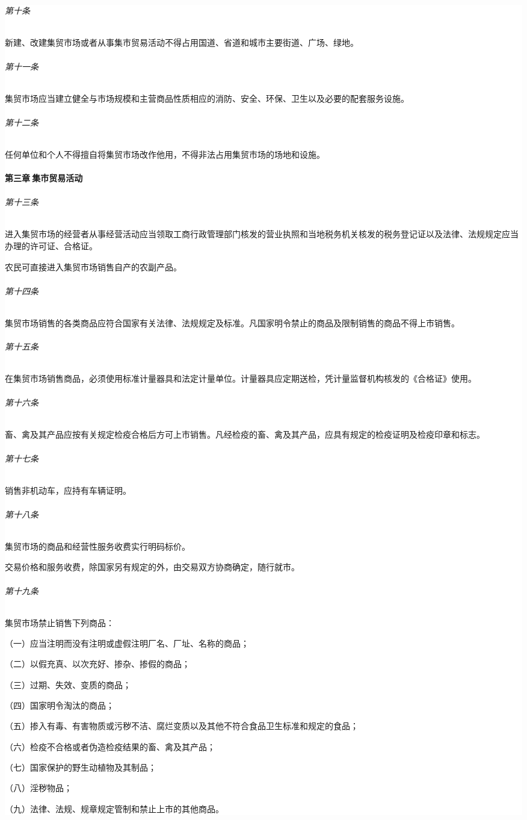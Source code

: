###### 第十条

新建、改建集贸市场或者从事集市贸易活动不得占用国道、省道和城市主要街道、广场、绿地。

###### 第十一条

集贸市场应当建立健全与市场规模和主营商品性质相应的消防、安全、环保、卫生以及必要的配套服务设施。

###### 第十二条

任何单位和个人不得擅自将集贸市场改作他用，不得非法占用集贸市场的场地和设施。

#### 第三章 集市贸易活动

###### 第十三条

进入集贸市场的经营者从事经营活动应当领取工商行政管理部门核发的营业执照和当地税务机关核发的税务登记证以及法律、法规规定应当办理的许可证、合格证。

农民可直接进入集贸市场销售自产的农副产品。

###### 第十四条

集贸市场销售的各类商品应符合国家有关法律、法规规定及标准。凡国家明令禁止的商品及限制销售的商品不得上市销售。

###### 第十五条

在集贸市场销售商品，必须使用标准计量器具和法定计量单位。计量器具应定期送检，凭计量监督机构核发的《合格证》使用。

###### 第十六条

畜、禽及其产品应按有关规定检疫合格后方可上市销售。凡经检疫的畜、禽及其产品，应具有规定的检疫证明及检疫印章和标志。

###### 第十七条

销售非机动车，应持有车辆证明。

###### 第十八条

集贸市场的商品和经营性服务收费实行明码标价。

交易价格和服务收费，除国家另有规定的外，由交易双方协商确定，随行就市。

###### 第十九条

集贸市场禁止销售下列商品：

（一）应当注明而没有注明或虚假注明厂名、厂址、名称的商品；

（二）以假充真、以次充好、掺杂、掺假的商品；

（三）过期、失效、变质的商品；

（四）国家明令淘汰的商品；

（五）掺入有毒、有害物质或污秽不洁、腐烂变质以及其他不符合食品卫生标准和规定的食品；

（六）检疫不合格或者伪造检疫结果的畜、禽及其产品；

（七）国家保护的野生动植物及其制品；

（八）淫秽物品；

（九）法律、法规、规章规定管制和禁止上市的其他商品。
